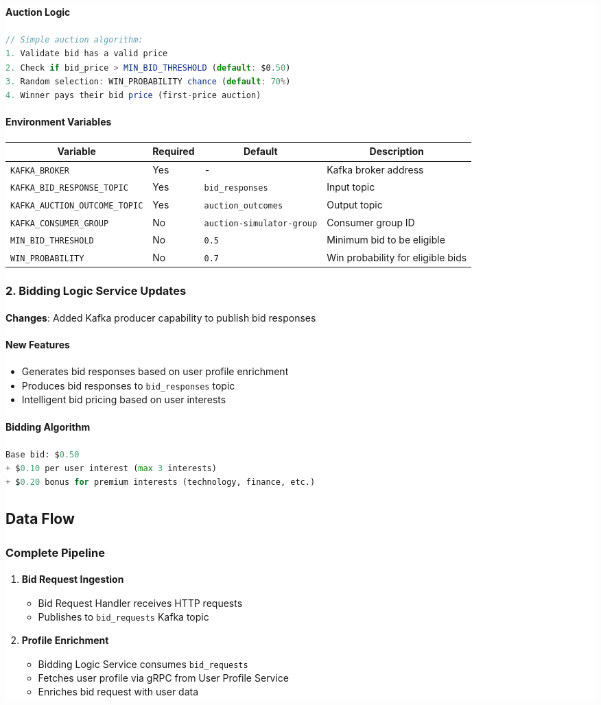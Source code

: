 #### Auction Logic
```javascript
// Simple auction algorithm:
1. Validate bid has a valid price
2. Check if bid_price > MIN_BID_THRESHOLD (default: $0.50)
3. Random selection: WIN_PROBABILITY chance (default: 70%)
4. Winner pays their bid price (first-price auction)
```

#### Environment Variables
| Variable | Required | Default | Description |
|----------|----------|---------|-------------|
| `KAFKA_BROKER` | Yes | - | Kafka broker address |
| `KAFKA_BID_RESPONSE_TOPIC` | Yes | `bid_responses` | Input topic |
| `KAFKA_AUCTION_OUTCOME_TOPIC` | Yes | `auction_outcomes` | Output topic |
| `KAFKA_CONSUMER_GROUP` | No | `auction-simulator-group` | Consumer group ID |
| `MIN_BID_THRESHOLD` | No | `0.5` | Minimum bid to be eligible |
| `WIN_PROBABILITY` | No | `0.7` | Win probability for eligible bids |

### 2. Bidding Logic Service Updates

**Changes**: Added Kafka producer capability to publish bid responses

#### New Features
- Generates bid responses based on user profile enrichment
- Produces bid responses to `bid_responses` topic
- Intelligent bid pricing based on user interests

#### Bidding Algorithm
```python
Base bid: $0.50
+ $0.10 per user interest (max 3 interests)
+ $0.20 bonus for premium interests (technology, finance, etc.)
```

## Data Flow

### Complete Pipeline

1. **Bid Request Ingestion**
   - Bid Request Handler receives HTTP requests
   - Publishes to `bid_requests` Kafka topic

2. **Profile Enrichment**
   - Bidding Logic Service consumes `bid_requests`
   - Fetches user profile via gRPC from User Profile Service
   - Enriches bid request with user data
